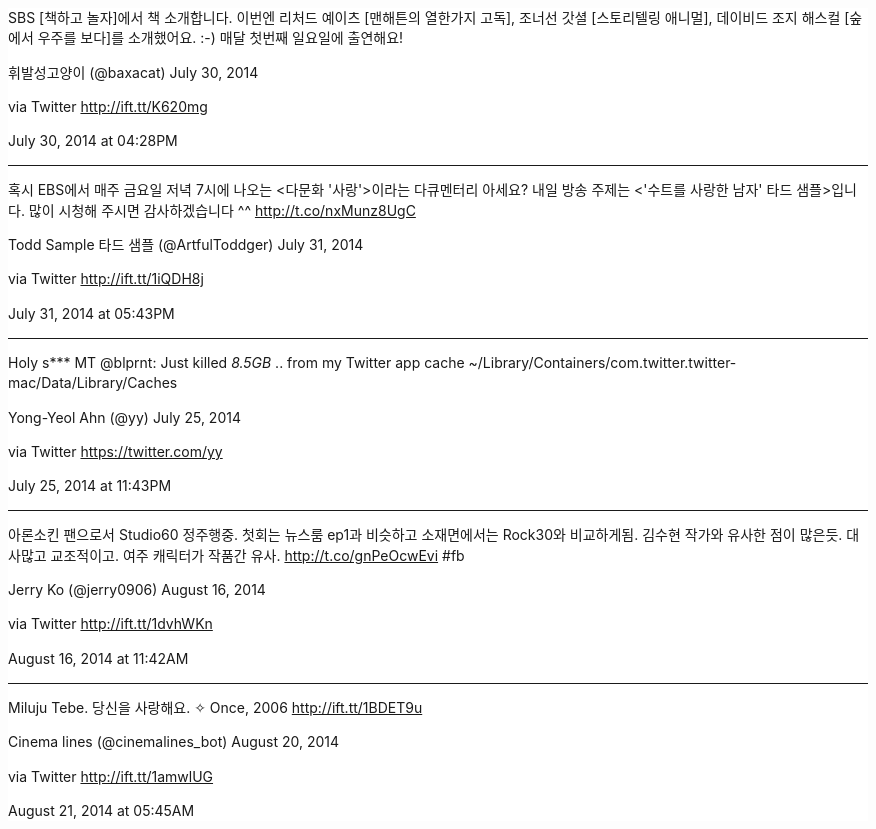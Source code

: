 
SBS [책하고 놀자]에서 책 소개합니다. 이번엔 리처드 예이츠 [맨해튼의 열한가지 고독], 조너선 갓셜 [스토리텔링 애니멀], 데이비드 조지 해스컬 [숲에서 우주를 보다]를 소개했어요. :-) 매달 첫번째 일요일에 출연해요!

휘발성고양이 (@baxacat) July 30, 2014



via Twitter http://ift.tt/K620mg

July 30, 2014 at 04:28PM

- - - - -


혹시 EBS에서 매주 금요일 저녁 7시에 나오는 <다문화 '사랑'>이라는 다큐멘터리 아세요? 내일 방송 주제는 <'수트를 사랑한 남자' 타드 샘플>입니다. 많이 시청해 주시면 감사하겠습니다 ^^ 
http://t.co/nxMunz8UgC

Todd Sample 타드 샘플 (@ArtfulToddger) July 31, 2014



via Twitter http://ift.tt/1iQDH8j

July 31, 2014 at 05:43PM

- - - - -


Holy s*** MT @blprnt: Just killed *8.5GB* .. from my Twitter app cache ~/Library/Containers/com.twitter.twitter-mac/Data/Library/Caches

Yong-Yeol Ahn (@yy) July 25, 2014



via Twitter https://twitter.com/yy

July 25, 2014 at 11:43PM

- - - - -


아론소킨 팬으로서 Studio60 정주행중. 첫회는 뉴스룸 ep1과 비슷하고 소재면에서는 Rock30와 비교하게됨. 김수현 작가와 유사한 점이 많은듯. 대사많고 교조적이고. 여주 캐릭터가 작품간 유사. http://t.co/gnPeOcwEvi #fb

Jerry Ko (@jerry0906) August 16, 2014



via Twitter http://ift.tt/1dvhWKn

August 16, 2014 at 11:42AM

- - - - -


Miluju Tebe. 당신을 사랑해요. 
✧ Once, 2006 http://ift.tt/1BDET9u

Cinema lines (@cinemalines_bot) August 20, 2014



via Twitter http://ift.tt/1amwlUG

August 21, 2014 at 05:45AM
